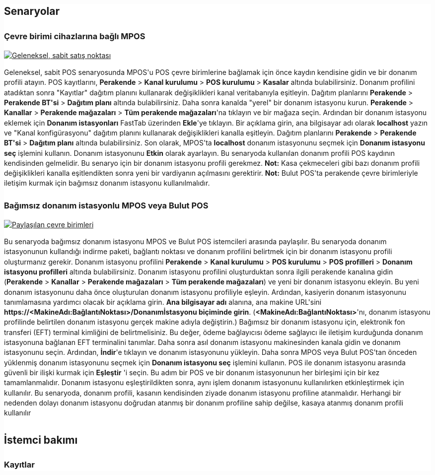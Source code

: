 ## <a name="scenarios"></a>Senaryolar
### <a name="mpos-with-connected-peripheral-devices"></a>Çevre birimi cihazlarına bağlı MPOS

[![Geleneksel, sabit satış noktası](./media/traditional-300x279.png)](./media/traditional.png) 

Geleneksel, sabit POS senaryosunda MPOS'u POS çevre birimlerine bağlamak için önce kaydın kendisine gidin ve bir donanım profili atayın. POS kayıtlarını, **Perakende** &gt; **Kanal kurulumu** &gt; **POS kurulumu** &gt; **Kasalar** altında bulabilirsiniz. Donanım profilini atadıktan sonra "Kayıtlar" dağıtım planını kullanarak değişiklikleri kanal veritabanıyla eşitleyin. Dağıtım planlarını **Perakende** &gt; **Perakende BT'si** &gt; **Dağıtım planı** altında bulabilirsiniz. Daha sonra kanalda "yerel" bir donanım istasyonu kurun. **Perakende** &gt; **Kanallar** &gt; **Perakende mağazaları** &gt; **Tüm perakende mağazaları**'na tıklayın ve bir mağaza seçin. Ardından bir donanım istasyonu eklemek için **Donanım istasyonları** FastTab üzerinden **Ekle**'ye tıklayın. Bir açıklama girin, ana bilgisayar adı olarak **localhost** yazın ve "Kanal konfigürasyonu" dağıtım planını kullanarak değişiklikleri kanalla eşitleyin. Dağıtım planlarını **Perakende** &gt; **Perakende BT'si** &gt; **Dağıtım planı** altında bulabilirsiniz. Son olarak, MPOS'ta **localhost** donanım istasyonunu seçmek için **Donanım istasyonu seç** işlemini kullanın. Donanım istasyonunu **Etkin** olarak ayarlayın. Bu senaryoda kullanılan donanım profili POS kaydının kendisinden gelmelidir. Bu senaryo için bir donanım istasyonu profili gerekmez. **Not:** Kasa çekmeceleri gibi bazı donanım profili değişiklikleri kanalla eşitlendikten sonra yeni bir vardiyanın açılmasını gerektirir. **Not:** Bulut POS'ta perakende çevre birimleriyle iletişim kurmak için bağımsız donanım istasyonu kullanılmalıdır.

### <a name="mpos-or-cloud-pos-with-a-stand-alone-hardware-station"></a>Bağımsız donanım istasyonlu MPOS veya Bulut POS
[![Paylaşılan çevre birimleri](./media/shared-300x254.png)](./media/shared.png)

Bu senaryoda bağımsız donanım istasyonu MPOS ve Bulut POS istemcileri arasında paylaşılır. Bu senaryoda donanım istasyonunun kullandığı indirme paketi, bağlantı noktası ve donanım profilini belirtmek için bir donanım istasyonu profili oluşturmanız gerekir. Donanım istasyonu profilini **Perakende** &gt; **Kanal kurulumu** &gt; **POS kurulumu** &gt; **POS profilleri** &gt; **Donanım istasyonu profilleri** altında bulabilirsiniz. Donanım istasyonu profilini oluşturduktan sonra ilgili perakende kanalına gidin (**Perakende** &gt; **Kanallar** &gt; **Perakende mağazaları** &gt; **Tüm perakende mağazaları**) ve yeni bir donanım istasyonu ekleyin. Bu yeni donanım istasyonunu daha önce oluşturulan donanım istasyonu profiliyle eşleyin. Ardından, kasiyerin donanım istasyonunu tanımlamasına yardımcı olacak bir açıklama girin. **Ana bilgisayar adı** alanına, ana makine URL'sini **https://&lt;MakineAdı:BağlantıNoktası&gt;/Donanımİstasyonu biçiminde girin**. (**&lt;MakineAdı:BağlantıNoktası&gt;**'nı, donanım istasyonu profilinde belirtilen donanım istasyonu gerçek makine adıyla değiştirin.) Bağımsız bir donanım istasyonu için, elektronik fon transferi (EFT) terminal kimliğini de belirtmelisiniz. Bu değer, ödeme bağlayıcısı ödeme sağlayıcı ile iletişim kurduğunda donanım istasyonuna bağlanan EFT terminalini tanımlar. Daha sonra asıl donanım istasyonu makinesinden kanala gidin ve donanım istasyonunu seçin. Ardından, **İndir**'e tıklayın ve donanım istasyonunu yükleyin. Daha sonra MPOS veya Bulut POS'tan önceden yüklenmiş donanım istasyonunu seçmek için **Donanım istasyonu seç** işlemini kullanın. POS ile donanım istasyonu arasında güvenli bir ilişki kurmak için **Eşleştir** 'i seçin. Bu adım bir POS ve bir donanım istasyonunun her birleşimi için bir kez tamamlanmalıdır. Donanım istasyonu eşleştirildikten sonra, aynı işlem donanım istasyonunu kullanılırken etkinleştirmek için kullanılır. Bu senaryoda, donanım profili, kasanın kendisinden ziyade donanım istasyonu profiline atanmalıdır. Herhangi bir nedenden dolayı donanım istasyonu doğrudan atanmış bir donanım profiline sahip değilse, kasaya atanmış donanım profili kullanılır

## <a name="client-maintenance"></a>İstemci bakımı
### <a name="registers"></a>Kayıtlar
